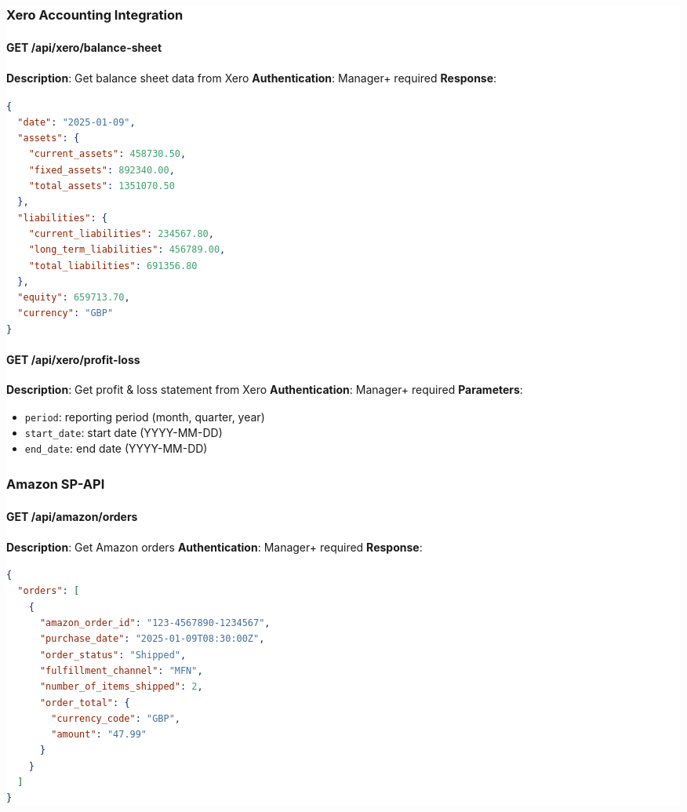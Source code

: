 ### Xero Accounting Integration

#### GET /api/xero/balance-sheet
**Description**: Get balance sheet data from Xero
**Authentication**: Manager+ required
**Response**:
```json
{
  "date": "2025-01-09",
  "assets": {
    "current_assets": 458730.50,
    "fixed_assets": 892340.00,
    "total_assets": 1351070.50
  },
  "liabilities": {
    "current_liabilities": 234567.80,
    "long_term_liabilities": 456789.00,
    "total_liabilities": 691356.80
  },
  "equity": 659713.70,
  "currency": "GBP"
}
```

#### GET /api/xero/profit-loss
**Description**: Get profit & loss statement from Xero
**Authentication**: Manager+ required
**Parameters**:
- `period`: reporting period (month, quarter, year)
- `start_date`: start date (YYYY-MM-DD)
- `end_date`: end date (YYYY-MM-DD)

### Amazon SP-API

#### GET /api/amazon/orders
**Description**: Get Amazon orders
**Authentication**: Manager+ required
**Response**:
```json
{
  "orders": [
    {
      "amazon_order_id": "123-4567890-1234567",
      "purchase_date": "2025-01-09T08:30:00Z",
      "order_status": "Shipped",
      "fulfillment_channel": "MFN",
      "number_of_items_shipped": 2,
      "order_total": {
        "currency_code": "GBP",
        "amount": "47.99"
      }
    }
  ]
}
```

